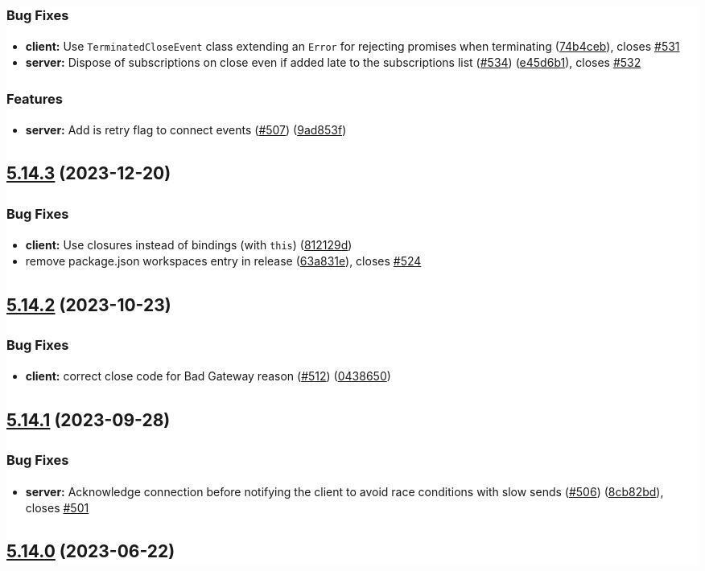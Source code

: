 ### Bug Fixes

- **client:** Use `TerminatedCloseEvent` class extending an `Error` for rejecting promises when terminating ([74b4ceb](https://github.com/enisdenjo/graphql-ws/commit/74b4ceb944de1ab368dec9b742eb6c0107e35854)), closes [#531](https://github.com/enisdenjo/graphql-ws/issues/531)
- **server:** Dispose of subscriptions on close even if added late to the subscriptions list ([#534](https://github.com/enisdenjo/graphql-ws/issues/534)) ([e45d6b1](https://github.com/enisdenjo/graphql-ws/commit/e45d6b1eb916ee8a8bece4f8648e181de9a54a32)), closes [#532](https://github.com/enisdenjo/graphql-ws/issues/532)

### Features

- **server:** Add is retry flag to connect events ([#507](https://github.com/enisdenjo/graphql-ws/issues/507)) ([9ad853f](https://github.com/enisdenjo/graphql-ws/commit/9ad853f70bd0fe2e20f89ec7b52927d9ed3c73ef))

## [5.14.3](https://github.com/enisdenjo/graphql-ws/compare/v5.14.2...v5.14.3) (2023-12-20)

### Bug Fixes

- **client:** Use closures instead of bindings (with `this`) ([812129d](https://github.com/enisdenjo/graphql-ws/commit/812129dcd6454ac7850a14b300162977d82e9bf9))
- remove package.json workspaces entry in release ([63a831e](https://github.com/enisdenjo/graphql-ws/commit/63a831ef11ae85d93547e7eefe8e0b3113814782)), closes [#524](https://github.com/enisdenjo/graphql-ws/issues/524)

## [5.14.2](https://github.com/enisdenjo/graphql-ws/compare/v5.14.1...v5.14.2) (2023-10-23)

### Bug Fixes

- **client:** correct close code for Bad Gateway reason ([#512](https://github.com/enisdenjo/graphql-ws/issues/512)) ([0438650](https://github.com/enisdenjo/graphql-ws/commit/0438650b4953cda40edabdce2c4e85373c7b2f24))

## [5.14.1](https://github.com/enisdenjo/graphql-ws/compare/v5.14.0...v5.14.1) (2023-09-28)

### Bug Fixes

- **server:** Acknowledge connection before notifying the client to avoid race conditions with slow sends ([#506](https://github.com/enisdenjo/graphql-ws/issues/506)) ([8cb82bd](https://github.com/enisdenjo/graphql-ws/commit/8cb82bdba59e5da0b09d03b55e84f8e14973efad)), closes [#501](https://github.com/enisdenjo/graphql-ws/issues/501)

## [5.14.0](https://github.com/enisdenjo/graphql-ws/compare/v5.13.1...v5.14.0) (2023-06-22)
